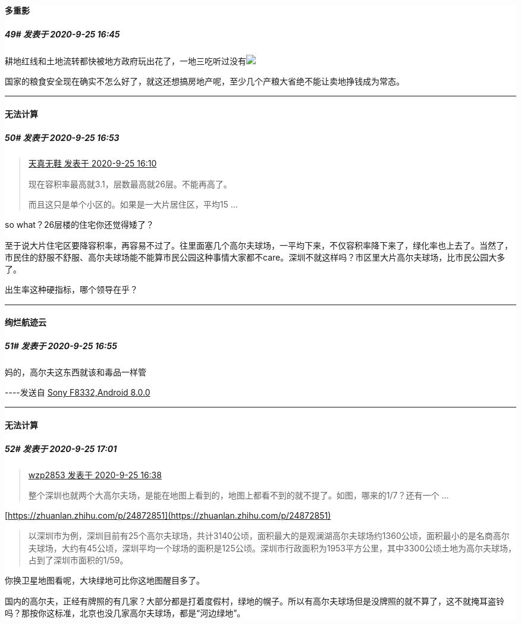 ####  多重影  
##### 49#       发表于 2020-9-25 16:45


耕地红线和土地流转都快被地方政府玩出花了，一地三吃听过没有<img src="https://static.saraba1st.com/image/smiley/face2017/067.png" referrerpolicy="no-referrer">

国家的粮食安全现在确实不怎么好了，就这还想搞房地产呢，至少几个产粮大省绝不能让卖地挣钱成为常态。


-----

####  无法计算  
##### 50#       发表于 2020-9-25 16:53


<blockquote><a href="httphttps://bbs.saraba1st.com/2b/forum.php?mod=redirect&amp;goto=findpost&amp;pid=48851288&amp;ptid=1961836" target="_blank">天真无鞋 发表于 2020-9-25 16:10</a>

现在容积率最高就3.1，层数最高就26层。不能再高了。

而且这只是单个小区的。如果是一大片居住区，平均15 ...</blockquote>
so what？26层楼的住宅你还觉得矮了？


至于说大片住宅区要降容积率，再容易不过了。往里面塞几个高尔夫球场，一平均下来，不仅容积率降下来了，绿化率也上去了。当然了，市民住的舒服不舒服、高尔夫球场能不能算市民公园这种事情大家都不care。深圳不就这样吗？市区里大片高尔夫球场，比市民公园大多了。


出生率这种硬指标，哪个领导在乎？


-----

####  绚烂航迹云  
##### 51#       发表于 2020-9-25 16:55


妈的，高尔夫这东西就该和毒品一样管


----发送自 [Sony F8332,Android 8.0.0](http://stage1.5j4m.com/?1.36)


-----

####  无法计算  
##### 52#       发表于 2020-9-25 17:01


<blockquote><a href="httphttps://bbs.saraba1st.com/2b/forum.php?mod=redirect&amp;goto=findpost&amp;pid=48851643&amp;ptid=1961836" target="_blank">wzp2853 发表于 2020-9-25 16:38</a>

整个深圳也就两个大高尔夫场，是能在地图上看到的，地图上都看不到的就不提了。如图，哪来的1/7？还有一个 ...</blockquote>
[https://zhuanlan.zhihu.com/p/24872851](https://zhuanlan.zhihu.com/p/24872851)
 <blockquote>以深圳市为例，深圳目前有25个高尔夫球场，共计3140公顷，面积最大的是观澜湖高尔夫球场约1360公顷，面积最小的是名商高尔夫球场，大约有45公顷，深圳平均一个球场的面积是125公顷。深圳市行政面积为1953平方公里，其中3300公顷土地为高尔夫球场，占到了深圳市面积的1/59。</blockquote>

你换卫星地图看呢，大块绿地可比你这地图醒目多了。


国内的高尔夫，正经有牌照的有几家？大部分都是打着度假村，绿地的幌子。所以有高尔夫球场但是没牌照的就不算了，这不就掩耳盗铃吗？那按你这标准，北京也没几家高尔夫球场，都是“河边绿地”。
